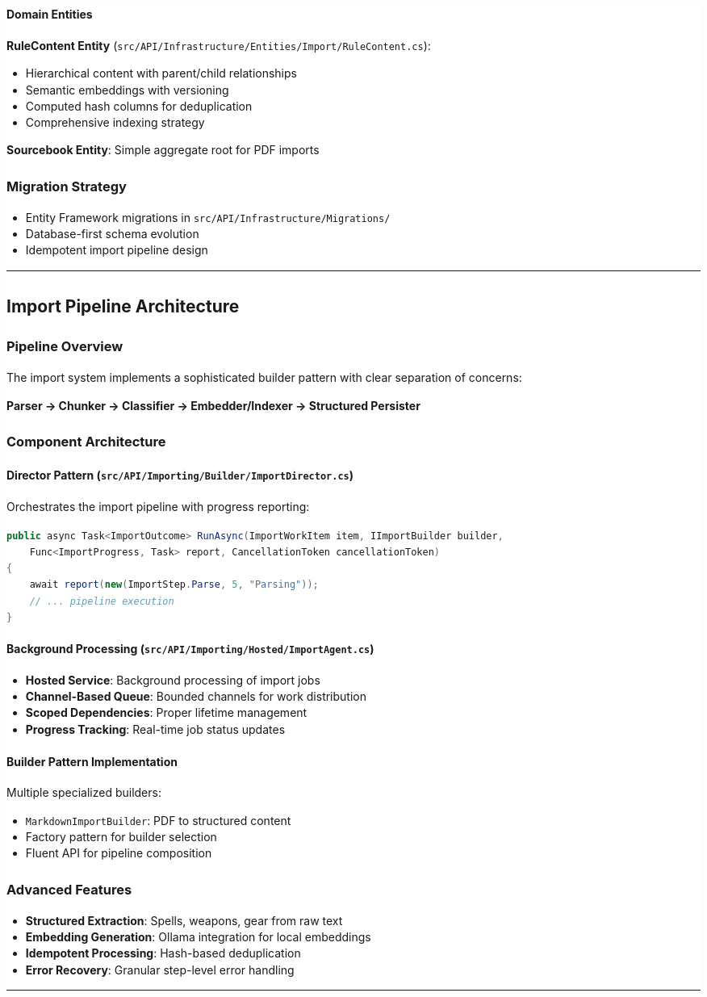 #### Domain Entities
**RuleContent Entity** (`src/API/Infrastructure/Entities/Import/RuleContent.cs`):
- Hierarchical content with parent/child relationships
- Semantic embeddings with versioning
- Computed hash columns for deduplication
- Comprehensive indexing strategy

**Sourcebook Entity**: Simple aggregate root for PDF imports

### Migration Strategy
- Entity Framework migrations in `src/API/Infrastructure/Migrations/`
- Database-first schema evolution
- Idempotent import pipeline design

---

## Import Pipeline Architecture

### Pipeline Overview
The import system implements a sophisticated builder pattern with clear separation of concerns:

**Parser → Chunker → Classifier → Embedder/Indexer → Structured Persister**

### Component Architecture

#### Director Pattern (`src/API/Importing/Builder/ImportDirector.cs`)
Orchestrates the import pipeline with progress reporting:
```csharp
public async Task<ImportOutcome> RunAsync(ImportWorkItem item, IImportBuilder builder, 
    Func<ImportProgress, Task> report, CancellationToken cancellationToken)
{
    await report(new(ImportStep.Parse, 5, "Parsing"));
    // ... pipeline execution
}
```

#### Background Processing (`src/API/Importing/Hosted/ImportAgent.cs`)
- **Hosted Service**: Background processing of import jobs
- **Channel-Based Queue**: Bounded channels for work distribution
- **Scoped Dependencies**: Proper lifetime management
- **Progress Tracking**: Real-time job status updates

#### Builder Pattern Implementation
Multiple specialized builders:
- `MarkdownImportBuilder`: PDF to structured content
- Factory pattern for builder selection
- Fluent API for pipeline composition

### Advanced Features
- **Structured Extraction**: Spells, weapons, gear from raw text
- **Embedding Generation**: Ollama integration for local embeddings  
- **Idempotent Processing**: Hash-based deduplication
- **Error Recovery**: Granular step-level error handling

---